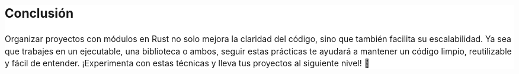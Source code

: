 ## Conclusión

Organizar proyectos con módulos en Rust no solo mejora la claridad del código, sino que también facilita su escalabilidad. Ya sea que trabajes en un ejecutable, una biblioteca o ambos, seguir estas prácticas te ayudará a mantener un código limpio, reutilizable y fácil de entender. ¡Experimenta con estas técnicas y lleva tus proyectos al siguiente nivel! 🚀
